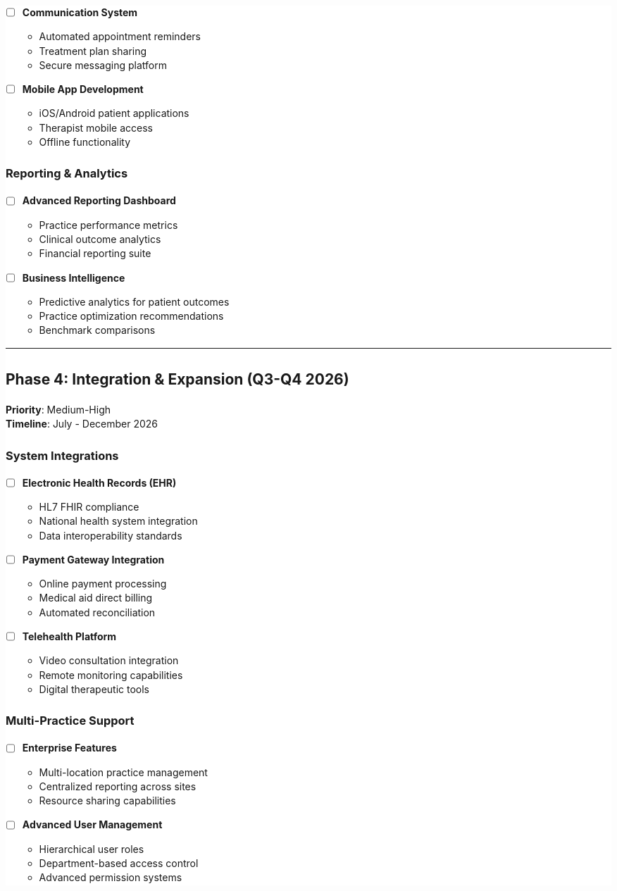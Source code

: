 - [ ] **Communication System**
  - Automated appointment reminders
  - Treatment plan sharing
  - Secure messaging platform

- [ ] **Mobile App Development**
  - iOS/Android patient applications
  - Therapist mobile access
  - Offline functionality

### Reporting & Analytics
- [ ] **Advanced Reporting Dashboard**
  - Practice performance metrics
  - Clinical outcome analytics
  - Financial reporting suite

- [ ] **Business Intelligence**
  - Predictive analytics for patient outcomes
  - Practice optimization recommendations
  - Benchmark comparisons

---

## Phase 4: Integration & Expansion (Q3-Q4 2026)
**Priority**: Medium-High  
**Timeline**: July - December 2026

### System Integrations
- [ ] **Electronic Health Records (EHR)**
  - HL7 FHIR compliance
  - National health system integration
  - Data interoperability standards

- [ ] **Payment Gateway Integration**
  - Online payment processing
  - Medical aid direct billing
  - Automated reconciliation

- [ ] **Telehealth Platform**
  - Video consultation integration
  - Remote monitoring capabilities
  - Digital therapeutic tools

### Multi-Practice Support
- [ ] **Enterprise Features**
  - Multi-location practice management
  - Centralized reporting across sites
  - Resource sharing capabilities

- [ ] **Advanced User Management**
  - Hierarchical user roles
  - Department-based access control
  - Advanced permission systems
